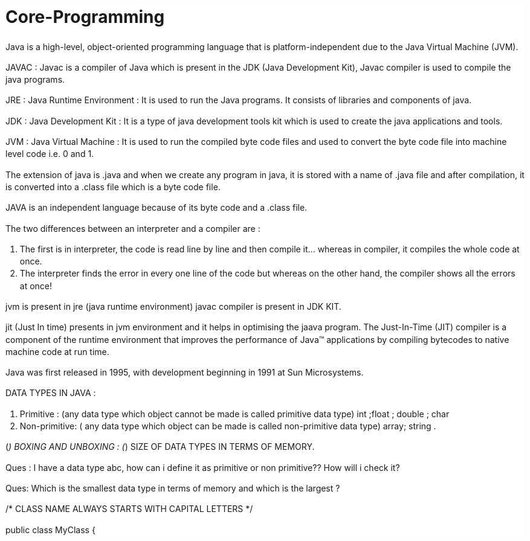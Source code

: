# Core-Programming
Java is a high-level, object-oriented programming language that is platform-independent due to the Java Virtual Machine (JVM).

JAVAC : Javac is a compiler of Java which is present in the JDK (Java Development Kit), Javac compiler is used to compile the java programs.

JRE : Java Runtime Environment : It is used to run the Java programs. It consists of libraries and components of java.

JDK : Java Development Kit : It is a type of java development tools kit which is used to create the java applications and tools.

JVM : Java Virtual Machine : It is used to run the compiled byte code files and used to convert the byte code file into machine level code i.e. 0 and 1.

The extension of java is .java and when we create any program in java, it is stored with a name of .java file and after compilation, it is converted into a .class file which is a byte code file.

JAVA is an independent language because of its byte code and a .class file.

The two differences between an interpreter and a compiler are :

1) The first is in interpreter, the code is read line by line and then compile it... whereas in compiler, it compiles the whole code at once.
2) The interpreter finds the error in every one line of the code but whereas on the other hand, the compiler shows all the errors at once!

jvm is present in jre (java runtime environment)
javac compiler is present in JDK KIT.

jit (Just In time) presents in jvm environment and it helps in optimising the jaava program.
The Just-In-Time (JIT) compiler is a component of the runtime environment that improves the performance of Java™ applications by compiling bytecodes to native machine code at run time.

Java was first released in 1995, with development beginning in 1991 at Sun Microsystems. 


DATA TYPES IN JAVA :

1) Primitive : (any data type which object cannot be made is called primitive data type)
int ;float ; double ; char
2) Non-primitive: ( any data type which object can be made is called non-primitive data type)
array; string .

(*) BOXING AND UNBOXING :
(*) SIZE OF DATA TYPES IN TERMS OF MEMORY.



Ques : I have a data type abc, how can i define it as primitive or non primitive??
How will i check it?

Ques: Which is the smallest data type in terms of memory and which is the largest ?


/* CLASS NAME ALWAYS STARTS WITH CAPITAL LETTERS */

public class MyClass {
